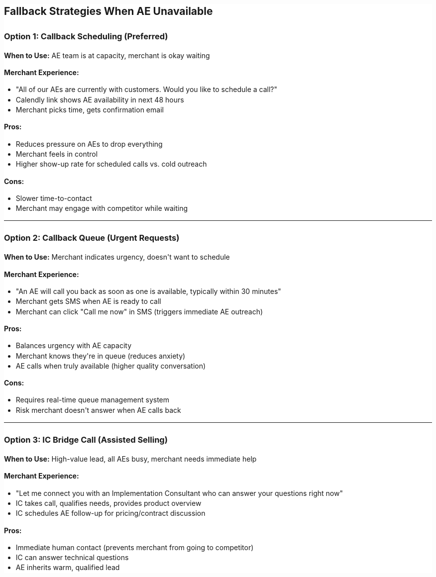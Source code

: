 
## Fallback Strategies When AE Unavailable

### Option 1: Callback Scheduling (Preferred)

**When to Use:** AE team is at capacity, merchant is okay waiting

**Merchant Experience:**
- "All of our AEs are currently with customers. Would you like to schedule a call?"
- Calendly link shows AE availability in next 48 hours
- Merchant picks time, gets confirmation email

**Pros:**
- Reduces pressure on AEs to drop everything
- Merchant feels in control
- Higher show-up rate for scheduled calls vs. cold outreach

**Cons:**
- Slower time-to-contact
- Merchant may engage with competitor while waiting

---

### Option 2: Callback Queue (Urgent Requests)

**When to Use:** Merchant indicates urgency, doesn't want to schedule

**Merchant Experience:**
- "An AE will call you back as soon as one is available, typically within 30 minutes"
- Merchant gets SMS when AE is ready to call
- Merchant can click "Call me now" in SMS (triggers immediate AE outreach)

**Pros:**
- Balances urgency with AE capacity
- Merchant knows they're in queue (reduces anxiety)
- AE calls when truly available (higher quality conversation)

**Cons:**
- Requires real-time queue management system
- Risk merchant doesn't answer when AE calls back

---

### Option 3: IC Bridge Call (Assisted Selling)

**When to Use:** High-value lead, all AEs busy, merchant needs immediate help

**Merchant Experience:**
- "Let me connect you with an Implementation Consultant who can answer your questions right now"
- IC takes call, qualifies needs, provides product overview
- IC schedules AE follow-up for pricing/contract discussion

**Pros:**
- Immediate human contact (prevents merchant from going to competitor)
- IC can answer technical questions
- AE inherits warm, qualified lead
